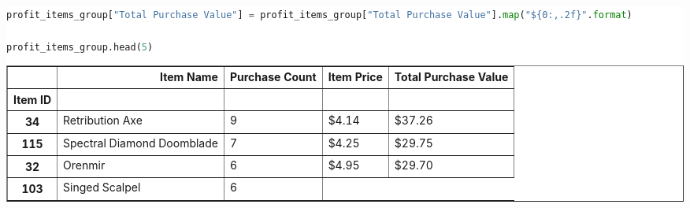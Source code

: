 ```python
profit_items_group["Total Purchase Value"] = profit_items_group["Total Purchase Value"].map("${0:,.2f}".format)

profit_items_group.head(5)
```




<div>
<style>
    .dataframe thead tr:only-child th {
        text-align: right;
    }

    .dataframe thead th {
        text-align: left;
    }

    .dataframe tbody tr th {
        vertical-align: top;
    }
</style>
<table border="1" class="dataframe">
  <thead>
    <tr style="text-align: right;">
      <th></th>
      <th>Item Name</th>
      <th>Purchase Count</th>
      <th>Item Price</th>
      <th>Total Purchase Value</th>
    </tr>
    <tr>
      <th>Item ID</th>
      <th></th>
      <th></th>
      <th></th>
      <th></th>
    </tr>
  </thead>
  <tbody>
    <tr>
      <th>34</th>
      <td>Retribution Axe</td>
      <td>9</td>
      <td>$4.14</td>
      <td>$37.26</td>
    </tr>
    <tr>
      <th>115</th>
      <td>Spectral Diamond Doomblade</td>
      <td>7</td>
      <td>$4.25</td>
      <td>$29.75</td>
    </tr>
    <tr>
      <th>32</th>
      <td>Orenmir</td>
      <td>6</td>
      <td>$4.95</td>
      <td>$29.70</td>
    </tr>
    <tr>
      <th>103</th>
      <td>Singed Scalpel</td>
      <td>6</td>